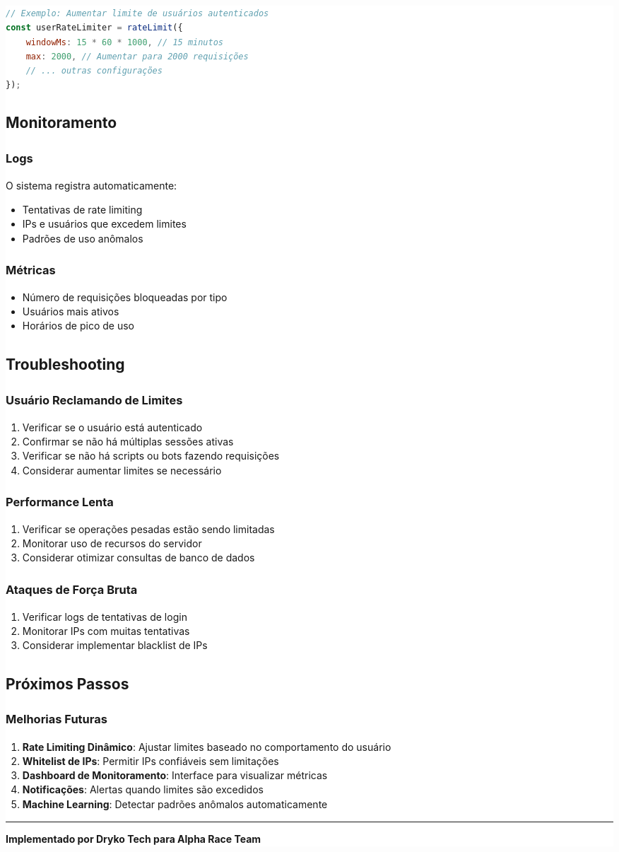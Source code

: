 ```javascript
// Exemplo: Aumentar limite de usuários autenticados
const userRateLimiter = rateLimit({
    windowMs: 15 * 60 * 1000, // 15 minutos
    max: 2000, // Aumentar para 2000 requisições
    // ... outras configurações
});
```

## Monitoramento

### Logs
O sistema registra automaticamente:
- Tentativas de rate limiting
- IPs e usuários que excedem limites
- Padrões de uso anômalos

### Métricas
- Número de requisições bloqueadas por tipo
- Usuários mais ativos
- Horários de pico de uso

## Troubleshooting

### Usuário Reclamando de Limites
1. Verificar se o usuário está autenticado
2. Confirmar se não há múltiplas sessões ativas
3. Verificar se não há scripts ou bots fazendo requisições
4. Considerar aumentar limites se necessário

### Performance Lenta
1. Verificar se operações pesadas estão sendo limitadas
2. Monitorar uso de recursos do servidor
3. Considerar otimizar consultas de banco de dados

### Ataques de Força Bruta
1. Verificar logs de tentativas de login
2. Monitorar IPs com muitas tentativas
3. Considerar implementar blacklist de IPs

## Próximos Passos

### Melhorias Futuras
1. **Rate Limiting Dinâmico**: Ajustar limites baseado no comportamento do usuário
2. **Whitelist de IPs**: Permitir IPs confiáveis sem limitações
3. **Dashboard de Monitoramento**: Interface para visualizar métricas
4. **Notificações**: Alertas quando limites são excedidos
5. **Machine Learning**: Detectar padrões anômalos automaticamente

---

**Implementado por Dryko Tech para Alpha Race Team** 